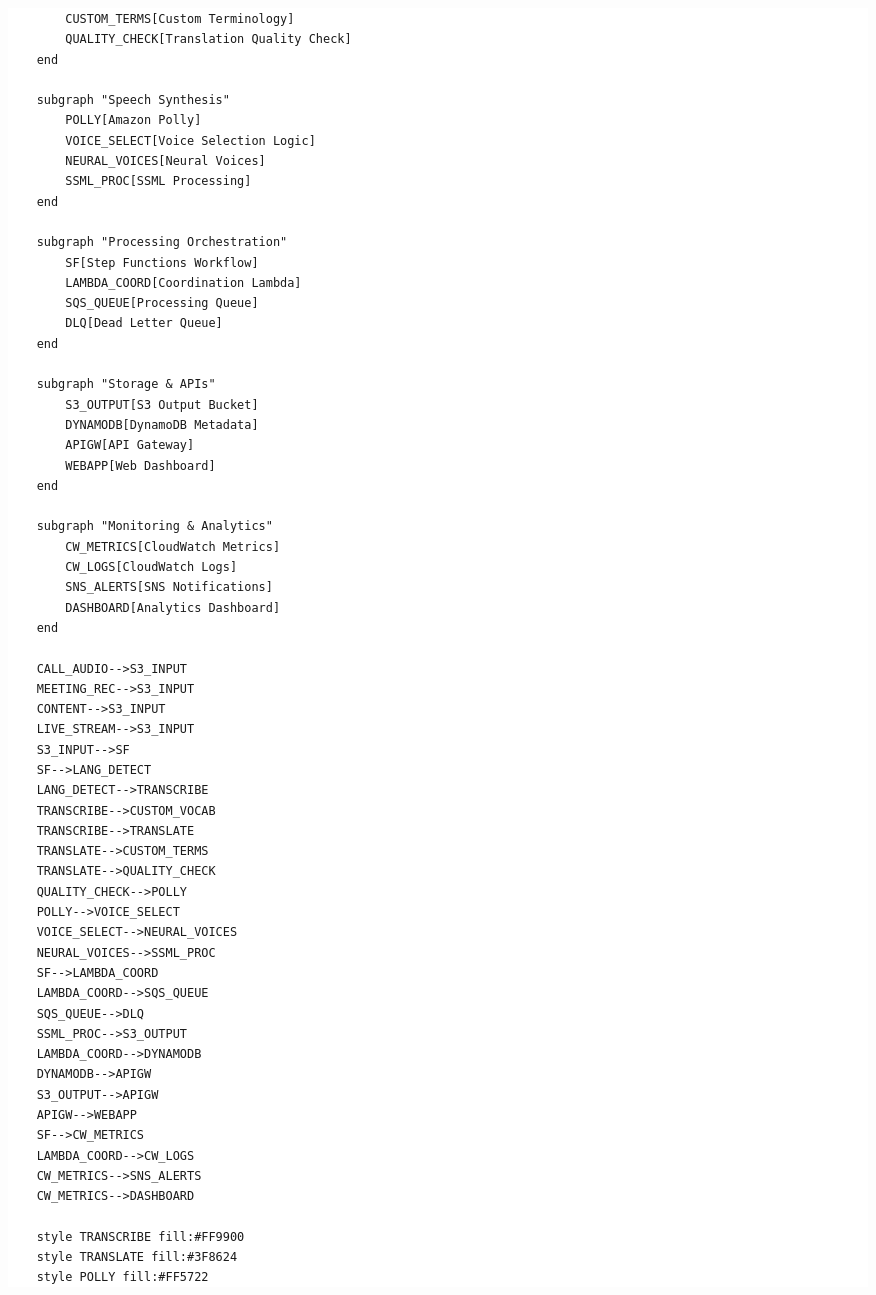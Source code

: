 ```mermaid
        CUSTOM_TERMS[Custom Terminology]
        QUALITY_CHECK[Translation Quality Check]
    end
    
    subgraph "Speech Synthesis"
        POLLY[Amazon Polly]
        VOICE_SELECT[Voice Selection Logic]
        NEURAL_VOICES[Neural Voices]
        SSML_PROC[SSML Processing]
    end
    
    subgraph "Processing Orchestration"
        SF[Step Functions Workflow]
        LAMBDA_COORD[Coordination Lambda]
        SQS_QUEUE[Processing Queue]
        DLQ[Dead Letter Queue]
    end
    
    subgraph "Storage & APIs"
        S3_OUTPUT[S3 Output Bucket]
        DYNAMODB[DynamoDB Metadata]
        APIGW[API Gateway]
        WEBAPP[Web Dashboard]
    end
    
    subgraph "Monitoring & Analytics"
        CW_METRICS[CloudWatch Metrics]
        CW_LOGS[CloudWatch Logs]
        SNS_ALERTS[SNS Notifications]
        DASHBOARD[Analytics Dashboard]
    end
    
    CALL_AUDIO-->S3_INPUT
    MEETING_REC-->S3_INPUT
    CONTENT-->S3_INPUT
    LIVE_STREAM-->S3_INPUT
    S3_INPUT-->SF
    SF-->LANG_DETECT
    LANG_DETECT-->TRANSCRIBE
    TRANSCRIBE-->CUSTOM_VOCAB
    TRANSCRIBE-->TRANSLATE
    TRANSLATE-->CUSTOM_TERMS
    TRANSLATE-->QUALITY_CHECK
    QUALITY_CHECK-->POLLY
    POLLY-->VOICE_SELECT
    VOICE_SELECT-->NEURAL_VOICES
    NEURAL_VOICES-->SSML_PROC
    SF-->LAMBDA_COORD
    LAMBDA_COORD-->SQS_QUEUE
    SQS_QUEUE-->DLQ
    SSML_PROC-->S3_OUTPUT
    LAMBDA_COORD-->DYNAMODB
    DYNAMODB-->APIGW
    S3_OUTPUT-->APIGW
    APIGW-->WEBAPP
    SF-->CW_METRICS
    LAMBDA_COORD-->CW_LOGS
    CW_METRICS-->SNS_ALERTS
    CW_METRICS-->DASHBOARD
    
    style TRANSCRIBE fill:#FF9900
    style TRANSLATE fill:#3F8624
    style POLLY fill:#FF5722
```